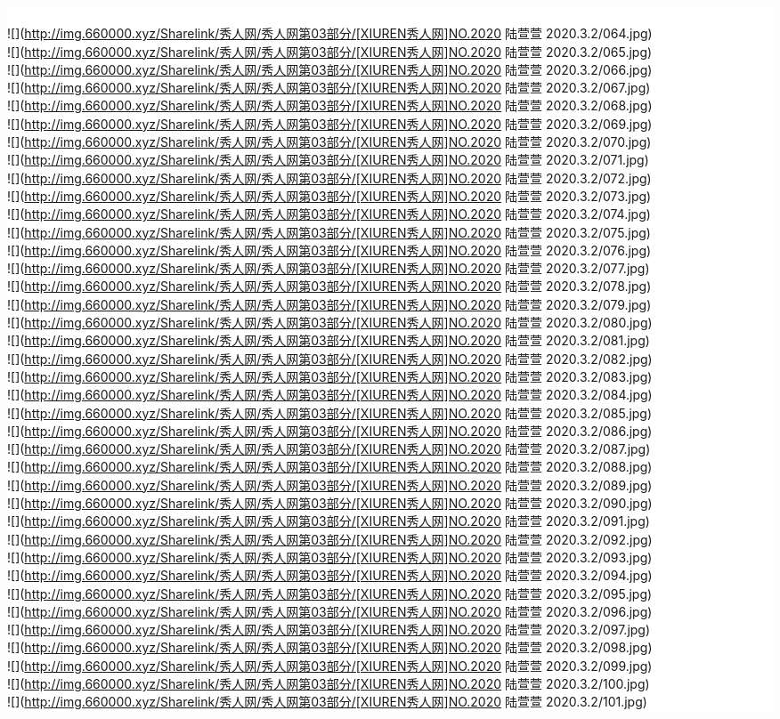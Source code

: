 <br>![](http://img.660000.xyz/Sharelink/秀人网/秀人网第03部分/[XIUREN秀人网]NO.2020 陆萱萱 2020.3.2/064.jpg) <br>![](http://img.660000.xyz/Sharelink/秀人网/秀人网第03部分/[XIUREN秀人网]NO.2020 陆萱萱 2020.3.2/065.jpg) <br>![](http://img.660000.xyz/Sharelink/秀人网/秀人网第03部分/[XIUREN秀人网]NO.2020 陆萱萱 2020.3.2/066.jpg) <br>![](http://img.660000.xyz/Sharelink/秀人网/秀人网第03部分/[XIUREN秀人网]NO.2020 陆萱萱 2020.3.2/067.jpg) <br>![](http://img.660000.xyz/Sharelink/秀人网/秀人网第03部分/[XIUREN秀人网]NO.2020 陆萱萱 2020.3.2/068.jpg) <br>![](http://img.660000.xyz/Sharelink/秀人网/秀人网第03部分/[XIUREN秀人网]NO.2020 陆萱萱 2020.3.2/069.jpg) <br>![](http://img.660000.xyz/Sharelink/秀人网/秀人网第03部分/[XIUREN秀人网]NO.2020 陆萱萱 2020.3.2/070.jpg) <br>![](http://img.660000.xyz/Sharelink/秀人网/秀人网第03部分/[XIUREN秀人网]NO.2020 陆萱萱 2020.3.2/071.jpg) <br>![](http://img.660000.xyz/Sharelink/秀人网/秀人网第03部分/[XIUREN秀人网]NO.2020 陆萱萱 2020.3.2/072.jpg) <br>![](http://img.660000.xyz/Sharelink/秀人网/秀人网第03部分/[XIUREN秀人网]NO.2020 陆萱萱 2020.3.2/073.jpg) <br>![](http://img.660000.xyz/Sharelink/秀人网/秀人网第03部分/[XIUREN秀人网]NO.2020 陆萱萱 2020.3.2/074.jpg) <br>![](http://img.660000.xyz/Sharelink/秀人网/秀人网第03部分/[XIUREN秀人网]NO.2020 陆萱萱 2020.3.2/075.jpg) <br>![](http://img.660000.xyz/Sharelink/秀人网/秀人网第03部分/[XIUREN秀人网]NO.2020 陆萱萱 2020.3.2/076.jpg) <br>![](http://img.660000.xyz/Sharelink/秀人网/秀人网第03部分/[XIUREN秀人网]NO.2020 陆萱萱 2020.3.2/077.jpg) <br>![](http://img.660000.xyz/Sharelink/秀人网/秀人网第03部分/[XIUREN秀人网]NO.2020 陆萱萱 2020.3.2/078.jpg) <br>![](http://img.660000.xyz/Sharelink/秀人网/秀人网第03部分/[XIUREN秀人网]NO.2020 陆萱萱 2020.3.2/079.jpg) <br>![](http://img.660000.xyz/Sharelink/秀人网/秀人网第03部分/[XIUREN秀人网]NO.2020 陆萱萱 2020.3.2/080.jpg) <br>![](http://img.660000.xyz/Sharelink/秀人网/秀人网第03部分/[XIUREN秀人网]NO.2020 陆萱萱 2020.3.2/081.jpg) <br>![](http://img.660000.xyz/Sharelink/秀人网/秀人网第03部分/[XIUREN秀人网]NO.2020 陆萱萱 2020.3.2/082.jpg) <br>![](http://img.660000.xyz/Sharelink/秀人网/秀人网第03部分/[XIUREN秀人网]NO.2020 陆萱萱 2020.3.2/083.jpg) <br>![](http://img.660000.xyz/Sharelink/秀人网/秀人网第03部分/[XIUREN秀人网]NO.2020 陆萱萱 2020.3.2/084.jpg) <br>![](http://img.660000.xyz/Sharelink/秀人网/秀人网第03部分/[XIUREN秀人网]NO.2020 陆萱萱 2020.3.2/085.jpg) <br>![](http://img.660000.xyz/Sharelink/秀人网/秀人网第03部分/[XIUREN秀人网]NO.2020 陆萱萱 2020.3.2/086.jpg) <br>![](http://img.660000.xyz/Sharelink/秀人网/秀人网第03部分/[XIUREN秀人网]NO.2020 陆萱萱 2020.3.2/087.jpg) <br>![](http://img.660000.xyz/Sharelink/秀人网/秀人网第03部分/[XIUREN秀人网]NO.2020 陆萱萱 2020.3.2/088.jpg) <br>![](http://img.660000.xyz/Sharelink/秀人网/秀人网第03部分/[XIUREN秀人网]NO.2020 陆萱萱 2020.3.2/089.jpg) <br>![](http://img.660000.xyz/Sharelink/秀人网/秀人网第03部分/[XIUREN秀人网]NO.2020 陆萱萱 2020.3.2/090.jpg) <br>![](http://img.660000.xyz/Sharelink/秀人网/秀人网第03部分/[XIUREN秀人网]NO.2020 陆萱萱 2020.3.2/091.jpg) <br>![](http://img.660000.xyz/Sharelink/秀人网/秀人网第03部分/[XIUREN秀人网]NO.2020 陆萱萱 2020.3.2/092.jpg) <br>![](http://img.660000.xyz/Sharelink/秀人网/秀人网第03部分/[XIUREN秀人网]NO.2020 陆萱萱 2020.3.2/093.jpg) <br>![](http://img.660000.xyz/Sharelink/秀人网/秀人网第03部分/[XIUREN秀人网]NO.2020 陆萱萱 2020.3.2/094.jpg) <br>![](http://img.660000.xyz/Sharelink/秀人网/秀人网第03部分/[XIUREN秀人网]NO.2020 陆萱萱 2020.3.2/095.jpg) <br>![](http://img.660000.xyz/Sharelink/秀人网/秀人网第03部分/[XIUREN秀人网]NO.2020 陆萱萱 2020.3.2/096.jpg) <br>![](http://img.660000.xyz/Sharelink/秀人网/秀人网第03部分/[XIUREN秀人网]NO.2020 陆萱萱 2020.3.2/097.jpg) <br>![](http://img.660000.xyz/Sharelink/秀人网/秀人网第03部分/[XIUREN秀人网]NO.2020 陆萱萱 2020.3.2/098.jpg) <br>![](http://img.660000.xyz/Sharelink/秀人网/秀人网第03部分/[XIUREN秀人网]NO.2020 陆萱萱 2020.3.2/099.jpg) <br>![](http://img.660000.xyz/Sharelink/秀人网/秀人网第03部分/[XIUREN秀人网]NO.2020 陆萱萱 2020.3.2/100.jpg) <br>![](http://img.660000.xyz/Sharelink/秀人网/秀人网第03部分/[XIUREN秀人网]NO.2020 陆萱萱 2020.3.2/101.jpg) <br>